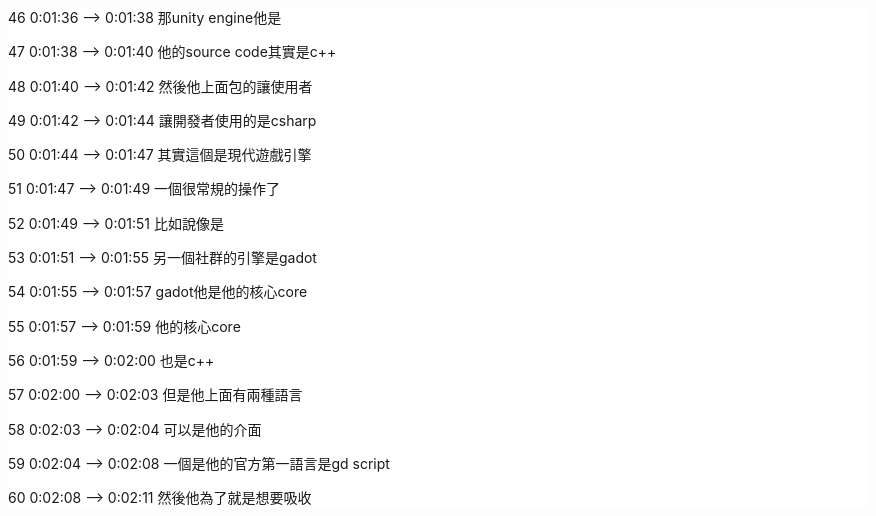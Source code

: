 46
0:01:36 --> 0:01:38
那unity engine他是

47
0:01:38 --> 0:01:40
他的source code其實是c++

48
0:01:40 --> 0:01:42
然後他上面包的讓使用者

49
0:01:42 --> 0:01:44
讓開發者使用的是csharp

50
0:01:44 --> 0:01:47
其實這個是現代遊戲引擎

51
0:01:47 --> 0:01:49
一個很常規的操作了

52
0:01:49 --> 0:01:51
比如說像是

53
0:01:51 --> 0:01:55
另一個社群的引擎是gadot

54
0:01:55 --> 0:01:57
gadot他是他的核心core

55
0:01:57 --> 0:01:59
他的核心core

56
0:01:59 --> 0:02:00
也是c++

57
0:02:00 --> 0:02:03
但是他上面有兩種語言

58
0:02:03 --> 0:02:04
可以是他的介面

59
0:02:04 --> 0:02:08
一個是他的官方第一語言是gd script

60
0:02:08 --> 0:02:11
然後他為了就是想要吸收
